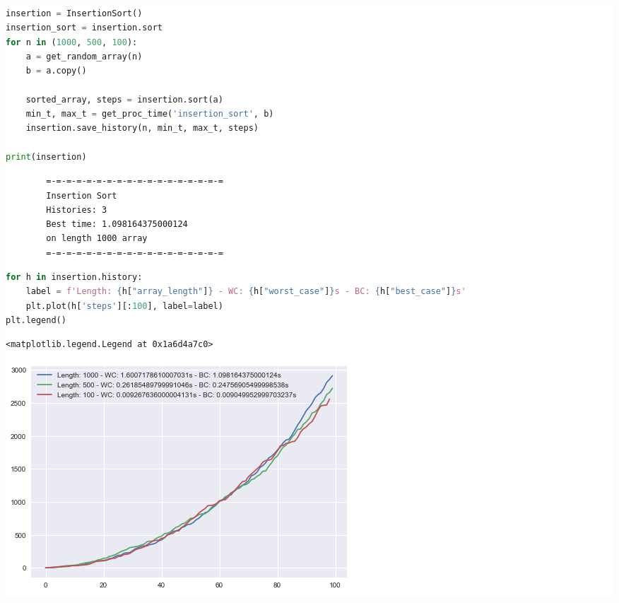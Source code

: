 
```python
insertion = InsertionSort()
insertion_sort = insertion.sort
for n in (1000, 500, 100):
    a = get_random_array(n)
    b = a.copy()

    sorted_array, steps = insertion.sort(a)
    min_t, max_t = get_proc_time('insertion_sort', b)
    insertion.save_history(n, min_t, max_t, steps)

print(insertion)
```

    
            =-=-=-=-=-=-=-=-=-=-=-=-=-=-=-=-=-=
            Insertion Sort
            Histories: 3
            Best time: 1.098164375000124
            on length 1000 array
            =-=-=-=-=-=-=-=-=-=-=-=-=-=-=-=-=-=
            



```python
for h in insertion.history:
    label = f'Length: {h["array_length"]} - WC: {h["worst_case"]}s - BC: {h["best_case"]}s'
    plt.plot(h['steps'][:100], label=label)
plt.legend()
```




    <matplotlib.legend.Legend at 0x1a6d4a7c0>




    
![png](output_12_1.png)
    